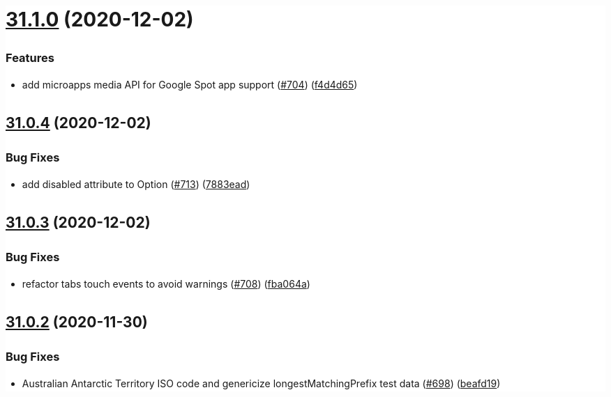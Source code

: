 



# [31.1.0](https://github.com/transferwise/neptune-web/compare/@transferwise/components@31.0.4...@transferwise/components@31.1.0) (2020-12-02)


### Features

* add microapps media API for Google Spot app support ([#704](https://github.com/transferwise/neptune-web/issues/704)) ([f4d4d65](https://github.com/transferwise/neptune-web/commit/f4d4d658ce8619448383d5abdae3b3b00275112f))





## [31.0.4](https://github.com/transferwise/neptune-web/compare/@transferwise/components@31.0.3...@transferwise/components@31.0.4) (2020-12-02)


### Bug Fixes

* add disabled attribute to Option ([#713](https://github.com/transferwise/neptune-web/issues/713)) ([7883ead](https://github.com/transferwise/neptune-web/commit/7883eadbc5d2ba2721a7dc369bf007f379fe45b4))





## [31.0.3](https://github.com/transferwise/neptune-web/compare/@transferwise/components@31.0.2...@transferwise/components@31.0.3) (2020-12-02)


### Bug Fixes

* refactor tabs touch events to avoid warnings ([#708](https://github.com/transferwise/neptune-web/issues/708)) ([fba064a](https://github.com/transferwise/neptune-web/commit/fba064a60174fff6f9658fd547b3f0fc2052ff20))





## [31.0.2](https://github.com/transferwise/neptune-web/compare/@transferwise/components@31.0.1...@transferwise/components@31.0.2) (2020-11-30)


### Bug Fixes

* Australian Antarctic Territory ISO code and genericize longestMatchingPrefix test data ([#698](https://github.com/transferwise/neptune-web/issues/698)) ([beafd19](https://github.com/transferwise/neptune-web/commit/beafd19146b5e11e47e70e0bcfc72fce65e0ee71))
